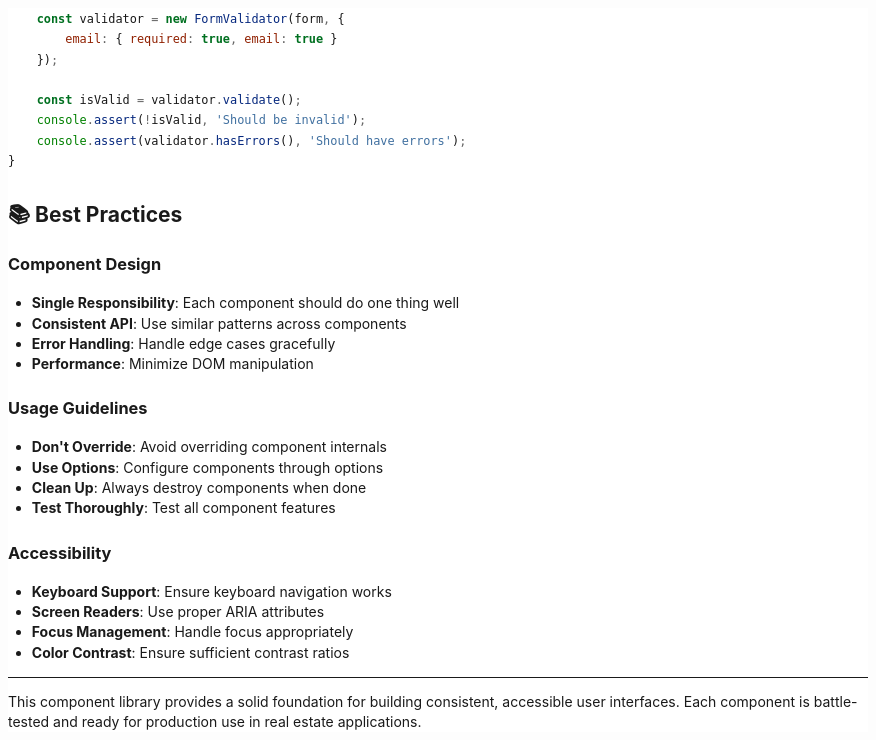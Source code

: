 ```javascript
    const validator = new FormValidator(form, {
        email: { required: true, email: true }
    });
    
    const isValid = validator.validate();
    console.assert(!isValid, 'Should be invalid');
    console.assert(validator.hasErrors(), 'Should have errors');
}
```

## 📚 Best Practices

### Component Design
- **Single Responsibility**: Each component should do one thing well
- **Consistent API**: Use similar patterns across components
- **Error Handling**: Handle edge cases gracefully
- **Performance**: Minimize DOM manipulation

### Usage Guidelines
- **Don't Override**: Avoid overriding component internals
- **Use Options**: Configure components through options
- **Clean Up**: Always destroy components when done
- **Test Thoroughly**: Test all component features

### Accessibility
- **Keyboard Support**: Ensure keyboard navigation works
- **Screen Readers**: Use proper ARIA attributes
- **Focus Management**: Handle focus appropriately
- **Color Contrast**: Ensure sufficient contrast ratios

---

This component library provides a solid foundation for building consistent, accessible user interfaces. Each component is battle-tested and ready for production use in real estate applications.